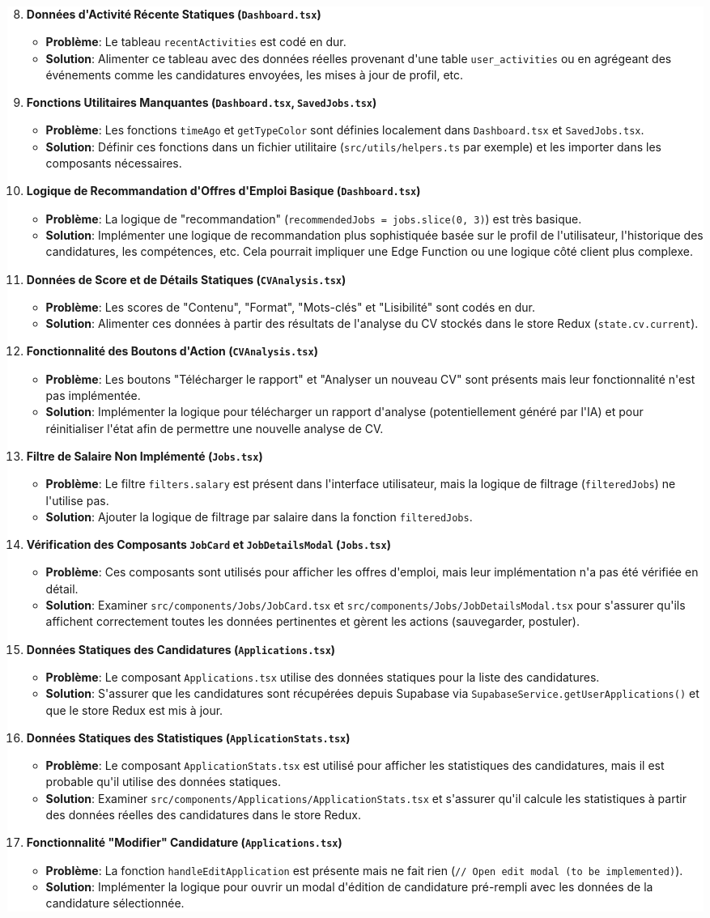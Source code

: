 8.  **Données d'Activité Récente Statiques (`Dashboard.tsx`)**
    *   **Problème**: Le tableau `recentActivities` est codé en dur.
    *   **Solution**: Alimenter ce tableau avec des données réelles provenant d'une table `user_activities` ou en agrégeant des événements comme les candidatures envoyées, les mises à jour de profil, etc.

9.  **Fonctions Utilitaires Manquantes (`Dashboard.tsx`, `SavedJobs.tsx`)**
    *   **Problème**: Les fonctions `timeAgo` et `getTypeColor` sont définies localement dans `Dashboard.tsx` et `SavedJobs.tsx`.
    *   **Solution**: Définir ces fonctions dans un fichier utilitaire (`src/utils/helpers.ts` par exemple) et les importer dans les composants nécessaires.

10. **Logique de Recommandation d'Offres d'Emploi Basique (`Dashboard.tsx`)**
    *   **Problème**: La logique de "recommandation" (`recommendedJobs = jobs.slice(0, 3)`) est très basique.
    *   **Solution**: Implémenter une logique de recommandation plus sophistiquée basée sur le profil de l'utilisateur, l'historique des candidatures, les compétences, etc. Cela pourrait impliquer une Edge Function ou une logique côté client plus complexe.

11. **Données de Score et de Détails Statiques (`CVAnalysis.tsx`)**
    *   **Problème**: Les scores de "Contenu", "Format", "Mots-clés" et "Lisibilité" sont codés en dur.
    *   **Solution**: Alimenter ces données à partir des résultats de l'analyse du CV stockés dans le store Redux (`state.cv.current`).

12. **Fonctionnalité des Boutons d'Action (`CVAnalysis.tsx`)**
    *   **Problème**: Les boutons "Télécharger le rapport" et "Analyser un nouveau CV" sont présents mais leur fonctionnalité n'est pas implémentée.
    *   **Solution**: Implémenter la logique pour télécharger un rapport d'analyse (potentiellement généré par l'IA) et pour réinitialiser l'état afin de permettre une nouvelle analyse de CV.

13. **Filtre de Salaire Non Implémenté (`Jobs.tsx`)**
    *   **Problème**: Le filtre `filters.salary` est présent dans l'interface utilisateur, mais la logique de filtrage (`filteredJobs`) ne l'utilise pas.
    *   **Solution**: Ajouter la logique de filtrage par salaire dans la fonction `filteredJobs`.

14. **Vérification des Composants `JobCard` et `JobDetailsModal` (`Jobs.tsx`)**
    *   **Problème**: Ces composants sont utilisés pour afficher les offres d'emploi, mais leur implémentation n'a pas été vérifiée en détail.
    *   **Solution**: Examiner `src/components/Jobs/JobCard.tsx` et `src/components/Jobs/JobDetailsModal.tsx` pour s'assurer qu'ils affichent correctement toutes les données pertinentes et gèrent les actions (sauvegarder, postuler).

15. **Données Statiques des Candidatures (`Applications.tsx`)**
    *   **Problème**: Le composant `Applications.tsx` utilise des données statiques pour la liste des candidatures.
    *   **Solution**: S'assurer que les candidatures sont récupérées depuis Supabase via `SupabaseService.getUserApplications()` et que le store Redux est mis à jour.

16. **Données Statiques des Statistiques (`ApplicationStats.tsx`)**
    *   **Problème**: Le composant `ApplicationStats.tsx` est utilisé pour afficher les statistiques des candidatures, mais il est probable qu'il utilise des données statiques.
    *   **Solution**: Examiner `src/components/Applications/ApplicationStats.tsx` et s'assurer qu'il calcule les statistiques à partir des données réelles des candidatures dans le store Redux.

17. **Fonctionnalité "Modifier" Candidature (`Applications.tsx`)**
    *   **Problème**: La fonction `handleEditApplication` est présente mais ne fait rien (`// Open edit modal (to be implemented)`).
    *   **Solution**: Implémenter la logique pour ouvrir un modal d'édition de candidature pré-rempli avec les données de la candidature sélectionnée.
